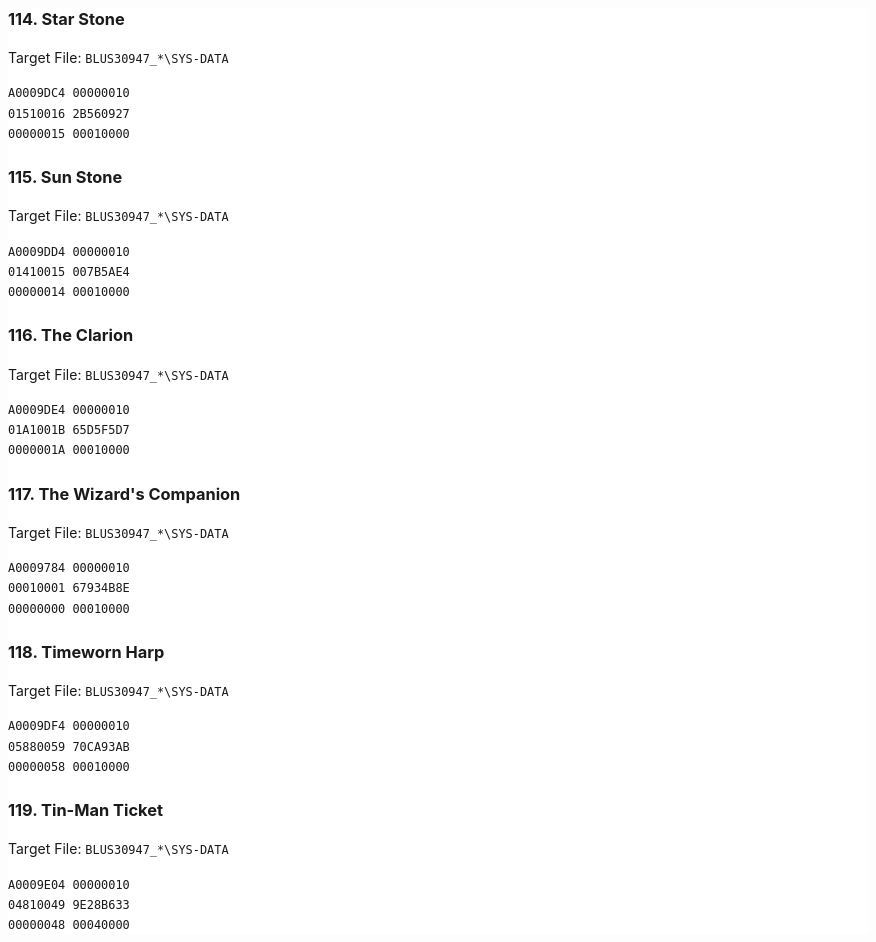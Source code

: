 ### 114. Star Stone

Target File: `BLUS30947_*\SYS-DATA`

```
A0009DC4 00000010
01510016 2B560927
00000015 00010000
```

### 115. Sun Stone

Target File: `BLUS30947_*\SYS-DATA`

```
A0009DD4 00000010
01410015 007B5AE4
00000014 00010000
```

### 116. The Clarion

Target File: `BLUS30947_*\SYS-DATA`

```
A0009DE4 00000010
01A1001B 65D5F5D7
0000001A 00010000
```

### 117. The Wizard's Companion

Target File: `BLUS30947_*\SYS-DATA`

```
A0009784 00000010
00010001 67934B8E
00000000 00010000
```

### 118. Timeworn Harp

Target File: `BLUS30947_*\SYS-DATA`

```
A0009DF4 00000010
05880059 70CA93AB
00000058 00010000
```

### 119. Tin-Man Ticket

Target File: `BLUS30947_*\SYS-DATA`

```
A0009E04 00000010
04810049 9E28B633
00000048 00040000
```
